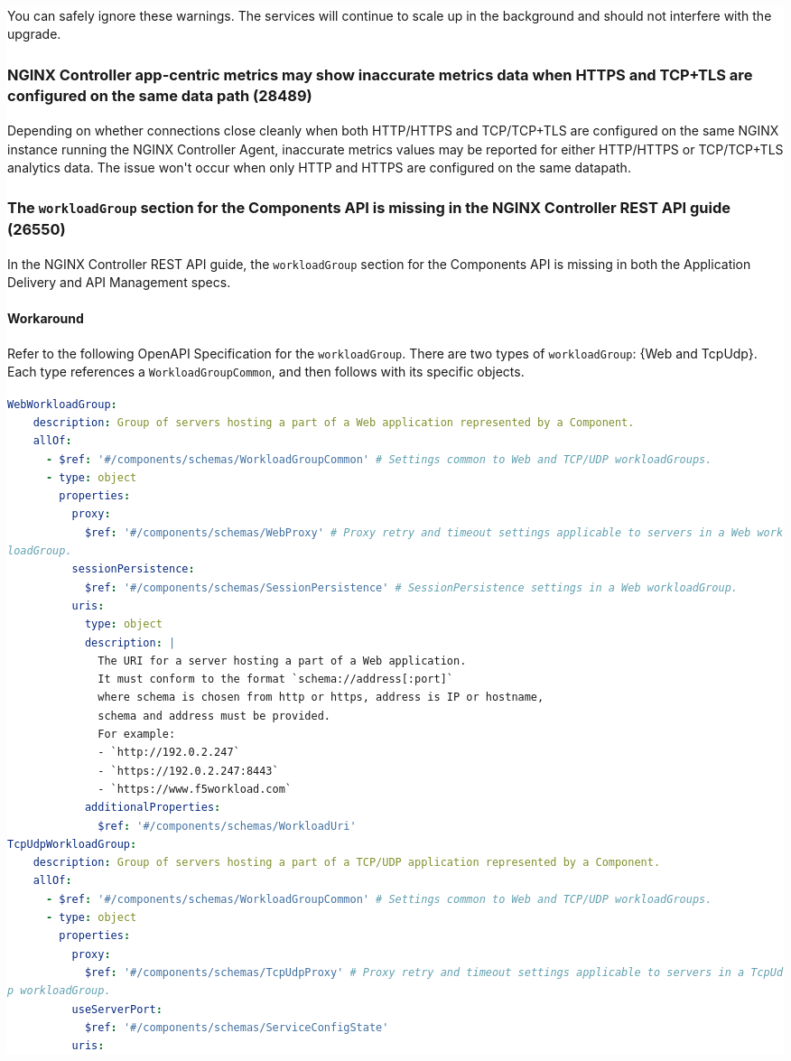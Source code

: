   You can safely ignore these warnings. The services will continue to scale up in the background and should not interfere with the upgrade.

### NGINX Controller app-centric metrics may show inaccurate metrics data when HTTPS and TCP+TLS are configured on the same data path (28489)

  Depending on whether connections close cleanly when both HTTP/HTTPS and TCP/TCP+TLS are configured on the same NGINX instance running the NGINX Controller Agent, inaccurate metrics values may be reported for either HTTP/HTTPS or TCP/TCP+TLS analytics data. The issue won't occur when only HTTP and HTTPS are configured on the same datapath.

### The `workloadGroup` section for the Components API is missing in the NGINX Controller REST API guide (26550)

  In the NGINX Controller REST API guide, the `workloadGroup` section for the Components API is missing in both the Application Delivery and API Management specs.

#### Workaround

  Refer to the following OpenAPI Specification for the `workloadGroup`. There are two types of `workloadGroup`: {Web and TcpUdp}. Each type references a `WorkloadGroupCommon`, and then follows with its specific objects.

  ```yaml
  WebWorkloadGroup:
      description: Group of servers hosting a part of a Web application represented by a Component.
      allOf:
        - $ref: '#/components/schemas/WorkloadGroupCommon' # Settings common to Web and TCP/UDP workloadGroups.
        - type: object
          properties:
            proxy:
              $ref: '#/components/schemas/WebProxy' # Proxy retry and timeout settings applicable to servers in a Web workloadGroup.
            sessionPersistence:
              $ref: '#/components/schemas/SessionPersistence' # SessionPersistence settings in a Web workloadGroup.
            uris:
              type: object
              description: |
                The URI for a server hosting a part of a Web application.
                It must conform to the format `schema://address[:port]`
                where schema is chosen from http or https, address is IP or hostname,
                schema and address must be provided.
                For example:
                - `http://192.0.2.247`
                - `https://192.0.2.247:8443`
                - `https://www.f5workload.com`
              additionalProperties:
                $ref: '#/components/schemas/WorkloadUri'
  TcpUdpWorkloadGroup:
      description: Group of servers hosting a part of a TCP/UDP application represented by a Component.
      allOf:
        - $ref: '#/components/schemas/WorkloadGroupCommon' # Settings common to Web and TCP/UDP workloadGroups.
        - type: object
          properties:
            proxy:
              $ref: '#/components/schemas/TcpUdpProxy' # Proxy retry and timeout settings applicable to servers in a TcpUdp workloadGroup.
            useServerPort:
              $ref: '#/components/schemas/ServiceConfigState'
            uris:
  ```